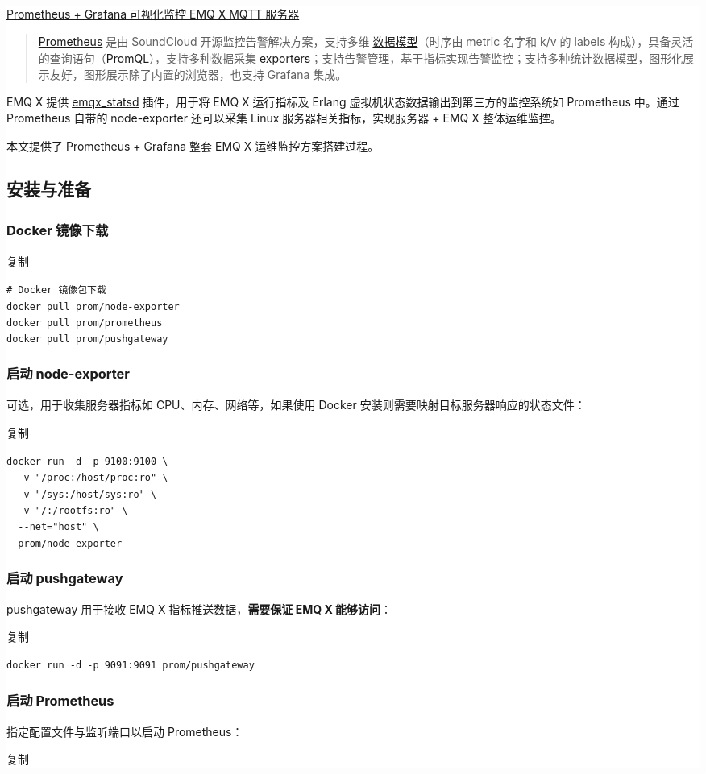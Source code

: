 [Prometheus + Grafana 可视化监控 EMQ X MQTT 服务器](https://wivwiv.com/post/grafana-emqx-prometheus/)



> [Prometheus](https://prometheus.io/) 是由 SoundCloud 开源监控告警解决方案，支持多维 [数据模型](https://prometheus.io/docs/concepts/data_model/)（时序由 metric 名字和 k/v 的 labels 构成），具备灵活的查询语句（[PromQL](https://prometheus.io/docs/querying/basics/)），支持多种数据采集 [exporters](https://prometheus.io/docs/instrumenting/exporters/)；支持告警管理，基于指标实现告警监控；支持多种统计数据模型，图形化展示友好，图形展示除了内置的浏览器，也支持 Grafana 集成。

EMQ X 提供 [emqx_statsd](https://github.com/emqx/emqx-statsd) 插件，用于将 EMQ X 运行指标及 Erlang 虚拟机状态数据输出到第三方的监控系统如 Prometheus 中。通过 Prometheus 自带的 node-exporter 还可以采集 Linux 服务器相关指标，实现服务器 + EMQ X 整体运维监控。

本文提供了 Prometheus + Grafana 整套 EMQ X 运维监控方案搭建过程。

## 安装与准备

### Docker 镜像下载

复制

```
# Docker 镜像包下载
docker pull prom/node-exporter
docker pull prom/prometheus
docker pull prom/pushgateway
```

### 启动 node-exporter

可选，用于收集服务器指标如 CPU、内存、网络等，如果使用 Docker 安装则需要映射目标服务器响应的状态文件：

复制

```
docker run -d -p 9100:9100 \
  -v "/proc:/host/proc:ro" \
  -v "/sys:/host/sys:ro" \
  -v "/:/rootfs:ro" \
  --net="host" \
  prom/node-exporter
```

### 启动 pushgateway

pushgateway 用于接收 EMQ X 指标推送数据，**需要保证 EMQ X 能够访问**：

复制

```
docker run -d -p 9091:9091 prom/pushgateway
```

### 启动 Prometheus

指定配置文件与监听端口以启动 Prometheus：

复制
